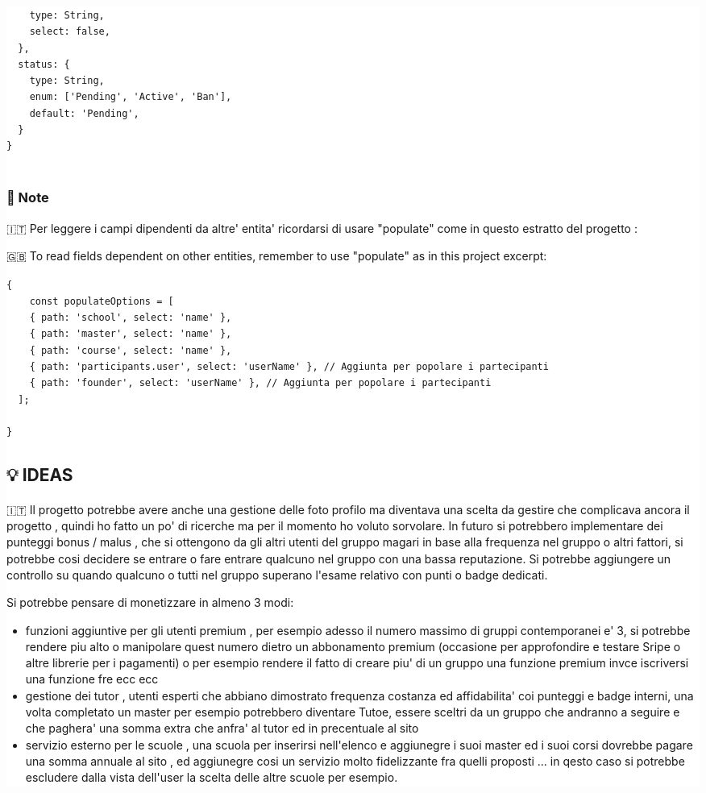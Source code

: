 ```
    type: String,
    select: false,
  },
  status: {
    type: String,
    enum: ['Pending', 'Active', 'Ban'],
    default: 'Pending',
  }
}


```

### :triangular_flag_on_post: Note

:it:
Per leggere i campi dipendenti da altre' entita' ricordarsi di usare "populate" come in questo estratto del progetto :

:uk:
To read fields dependent on other entities, remember to use "populate" as in this project excerpt:

```
{
    const populateOptions = [
    { path: 'school', select: 'name' },
    { path: 'master', select: 'name' },
    { path: 'course', select: 'name' },
    { path: 'participants.user', select: 'userName' }, // Aggiunta per popolare i partecipanti
    { path: 'founder', select: 'userName' }, // Aggiunta per popolare i partecipanti
  ];

}

```

## :bulb: IDEAS

:it:
Il progetto potrebbe avere anche una gestione delle foto profilo ma diventava una scelta da gestire che complicava ancora il progetto , quindi ho fatto un po' di ricerche ma per il momento ho voluto sorvolare.
In futuro si potrebbero implementare dei punteggi bonus / malus , che si ottengono da gli altri utenti del gruppo magari in base alla frequenza nel gruppo o altri fattori, si potrebbe cosi decidere se entrare o fare entrare qualcuno nel gruppo con una bassa reputazione. Si potrebbe aggiungere un controllo su quando qualcuno o tutti nel gruppo superano l'esame relativo con punti o badge dedicati.

Si potrebbe pensare di monetizzare in almeno 3 modi:

- funzioni aggiuntive per gli utenti premium , per esempio adesso il numero massimo di gruppi contemporanei e' 3, si potrebbe rendere piu alto o manipolare quest numero dietro un abbonamento premium (occasione per approfondire e testare Sripe o altre librerie per i pagamenti) o per esempio rendere il fatto di creare piu' di un gruppo una funzione premium invce iscriversi una funzione fre ecc ecc
- gestione dei tutor , utenti esperti che abbiano dimostrato frequenza costanza ed affidabilita' coi punteggi e badge interni, una volta completato un master per esempio potrebbero diventare Tutoe, essere sceltri da un gruppo che andranno a seguire e che paghera' una somma extra che anfra' al tutor ed in precentuale al sito
- servizio esterno per le scuole , una scuola per inserirsi nell'elenco e aggiunegre i suoi master ed i suoi corsi dovrebbe pagare una somma annuale al sito , ed aggiunegre cosi un servizio molto fidelizzante fra quelli proposti ... in qesto caso si potrebbe escludere dalla vista dell'user la scelta delle altre scuole per esempio.
